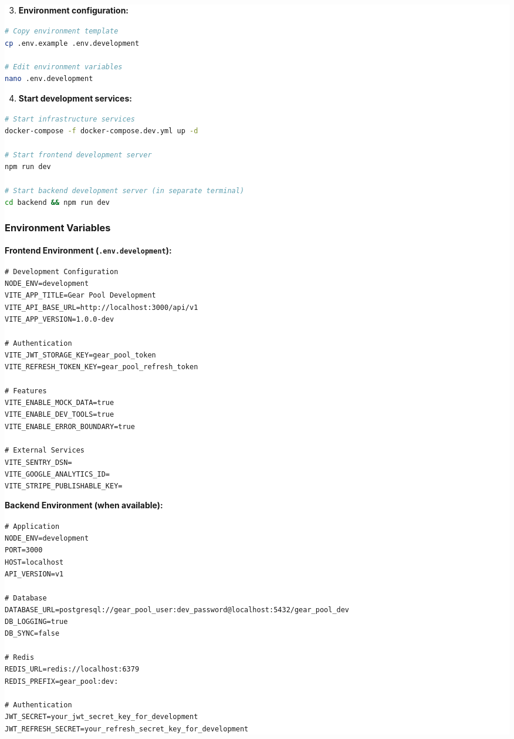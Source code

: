 3. **Environment configuration:**
```bash
# Copy environment template
cp .env.example .env.development

# Edit environment variables
nano .env.development
```

4. **Start development services:**
```bash
# Start infrastructure services
docker-compose -f docker-compose.dev.yml up -d

# Start frontend development server
npm run dev

# Start backend development server (in separate terminal)
cd backend && npm run dev
```

### Environment Variables

**Frontend Environment (`.env.development`):**
```env
# Development Configuration
NODE_ENV=development
VITE_APP_TITLE=Gear Pool Development
VITE_API_BASE_URL=http://localhost:3000/api/v1
VITE_APP_VERSION=1.0.0-dev

# Authentication
VITE_JWT_STORAGE_KEY=gear_pool_token
VITE_REFRESH_TOKEN_KEY=gear_pool_refresh_token

# Features
VITE_ENABLE_MOCK_DATA=true
VITE_ENABLE_DEV_TOOLS=true
VITE_ENABLE_ERROR_BOUNDARY=true

# External Services
VITE_SENTRY_DSN=
VITE_GOOGLE_ANALYTICS_ID=
VITE_STRIPE_PUBLISHABLE_KEY=
```

**Backend Environment (when available):**
```env
# Application
NODE_ENV=development
PORT=3000
HOST=localhost
API_VERSION=v1

# Database
DATABASE_URL=postgresql://gear_pool_user:dev_password@localhost:5432/gear_pool_dev
DB_LOGGING=true
DB_SYNC=false

# Redis
REDIS_URL=redis://localhost:6379
REDIS_PREFIX=gear_pool:dev:

# Authentication
JWT_SECRET=your_jwt_secret_key_for_development
JWT_REFRESH_SECRET=your_refresh_secret_key_for_development
```